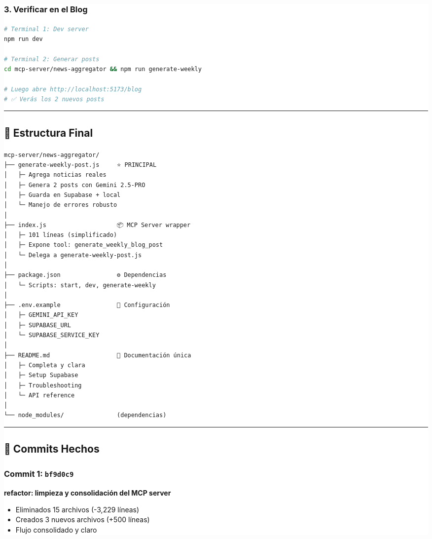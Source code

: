 ### 3. Verificar en el Blog

```bash
# Terminal 1: Dev server
npm run dev

# Terminal 2: Generar posts
cd mcp-server/news-aggregator && npm run generate-weekly

# Luego abre http://localhost:5173/blog
# ✅ Verás los 2 nuevos posts
```

---

## 📁 Estructura Final

```
mcp-server/news-aggregator/
├── generate-weekly-post.js     ⭐ PRINCIPAL
│   ├─ Agrega noticias reales
│   ├─ Genera 2 posts con Gemini 2.5-PRO
│   ├─ Guarda en Supabase + local
│   └─ Manejo de errores robusto
│
├── index.js                    📦 MCP Server wrapper
│   ├─ 101 líneas (simplificado)
│   ├─ Expone tool: generate_weekly_blog_post
│   └─ Delega a generate-weekly-post.js
│
├── package.json                ⚙️ Dependencias
│   └─ Scripts: start, dev, generate-weekly
│
├── .env.example                🔑 Configuración
│   ├─ GEMINI_API_KEY
│   ├─ SUPABASE_URL
│   └─ SUPABASE_SERVICE_KEY
│
├── README.md                   📖 Documentación única
│   ├─ Completa y clara
│   ├─ Setup Supabase
│   ├─ Troubleshooting
│   └─ API reference
│
└── node_modules/               (dependencias)
```

---

## 🎯 Commits Hechos

### Commit 1: `bf9d0c9`
**refactor: limpieza y consolidación del MCP server**
- Eliminados 15 archivos (-3,229 líneas)
- Creados 3 nuevos archivos (+500 líneas)
- Flujo consolidado y claro
